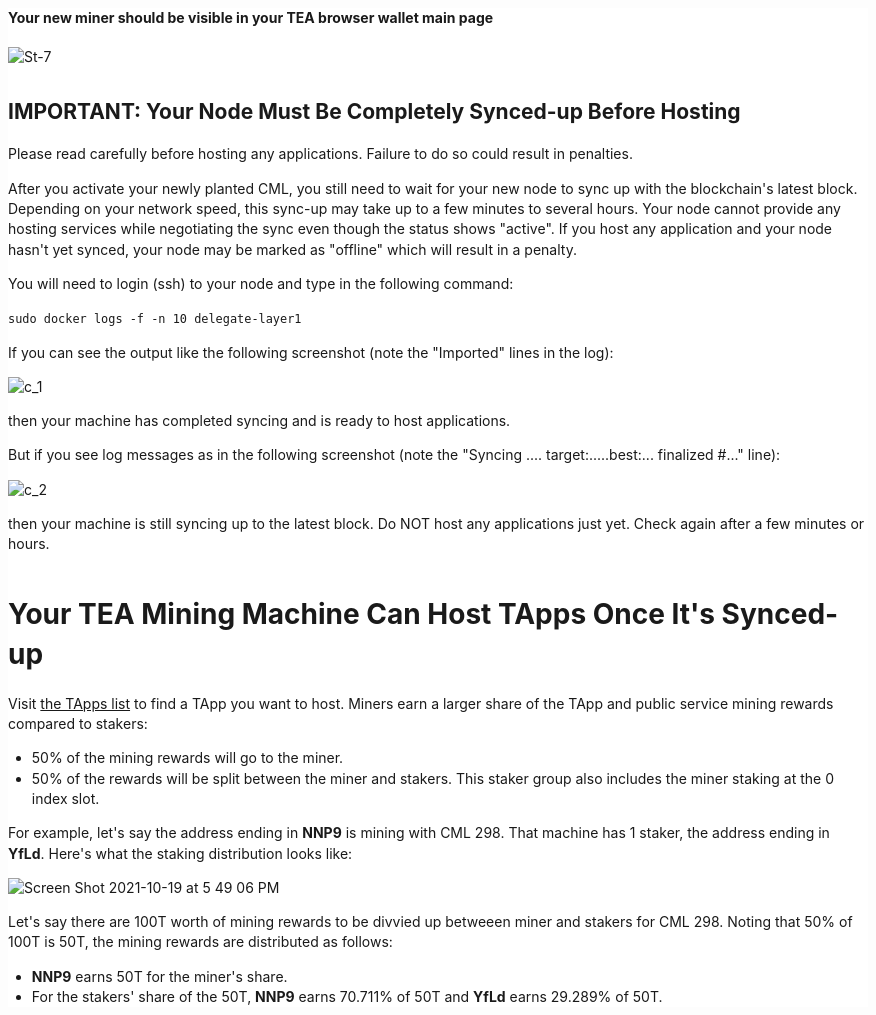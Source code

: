 #### Your new miner should be visible in your TEA browser wallet main page

<img width="1101" alt="St-7" src="https://user-images.githubusercontent.com/86096370/137788054-7e218b4c-c60e-4705-a5cd-6ae52366f654.png">

## IMPORTANT: Your Node Must Be Completely Synced-up Before Hosting

Please read carefully before hosting any applications. Failure to do so could result in penalties.

After you activate your newly planted CML, you still need to wait for your new node to sync up with the blockchain's latest block. Depending on your network speed, this sync-up may take up to a few minutes to several hours. Your node cannot provide any hosting services while negotiating the sync even though the status shows "active". If you host any application and your node hasn't yet synced, your node may be marked as "offline" which will result in a penalty.

You will need to login (ssh) to your node and type in the following command:

`sudo docker logs -f -n 10 delegate-layer1`

If you can see the output like the following screenshot (note the "Imported" lines in the log): </div>

![c_1](https://user-images.githubusercontent.com/86096370/145257305-f37c27c1-9081-4abd-873c-ae86b6926cee.png)

then your machine has completed syncing and is ready to host applications.</div>

But if you see log messages as in the following screenshot (note the "Syncing .... target:.....best:... finalized #..." line):

![c_2](https://user-images.githubusercontent.com/86096370/145257308-12d41e9f-ae3c-404d-8663-1bf0cec4bef9.png)

then your machine is still syncing up to the latest block. Do NOT host any applications just yet. Check again after a few minutes or hours.

# Your TEA Mining Machine Can Host TApps Once It's Synced-up

Visit [the TApps list](https://wallet.teaproject.org/#/tapps_list) to find a TApp you want to host. Miners earn a larger share of the TApp and public service mining rewards compared to stakers: 

* 50% of the mining rewards will go to the miner.
* 50% of the rewards will be split between the miner and stakers. This staker group also includes the miner staking at the 0 index slot.

For example, let's say the address ending in **NNP9** is mining with CML 298. That machine has 1 staker, the address ending in **YfLd**. Here's what the staking distribution looks like:

<img width="1086" alt="Screen Shot 2021-10-19 at 5 49 06 PM" src="https://user-images.githubusercontent.com/86096370/138010022-09c65996-7852-48ed-9451-fd70959fb872.png">

Let's say there are 100T worth of mining rewards to be divvied up betweeen miner and stakers for CML 298. Noting that 50% of 100T is 50T, the mining rewards are distributed as follows:

* **NNP9** earns 50T for the miner's share.
* For the stakers' share of the 50T, **NNP9** earns 70.711% of 50T and **YfLd** earns 29.289% of 50T.
